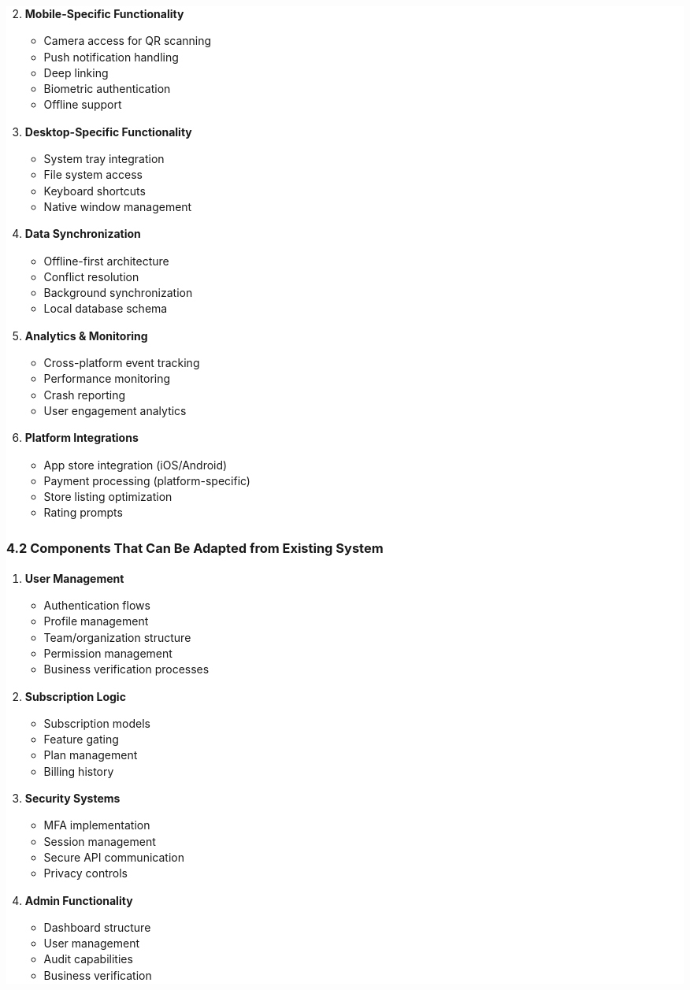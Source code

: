 2. **Mobile-Specific Functionality**
   - Camera access for QR scanning
   - Push notification handling
   - Deep linking
   - Biometric authentication
   - Offline support

3. **Desktop-Specific Functionality**
   - System tray integration
   - File system access
   - Keyboard shortcuts
   - Native window management

4. **Data Synchronization**
   - Offline-first architecture
   - Conflict resolution
   - Background synchronization
   - Local database schema

5. **Analytics & Monitoring**
   - Cross-platform event tracking
   - Performance monitoring
   - Crash reporting
   - User engagement analytics

6. **Platform Integrations**
   - App store integration (iOS/Android)
   - Payment processing (platform-specific)
   - Store listing optimization
   - Rating prompts

### 4.2 Components That Can Be Adapted from Existing System

1. **User Management**
   - Authentication flows
   - Profile management
   - Team/organization structure
   - Permission management
   - Business verification processes

2. **Subscription Logic**
   - Subscription models
   - Feature gating
   - Plan management
   - Billing history

3. **Security Systems**
   - MFA implementation
   - Session management
   - Secure API communication
   - Privacy controls

4. **Admin Functionality**
   - Dashboard structure
   - User management
   - Audit capabilities
   - Business verification
